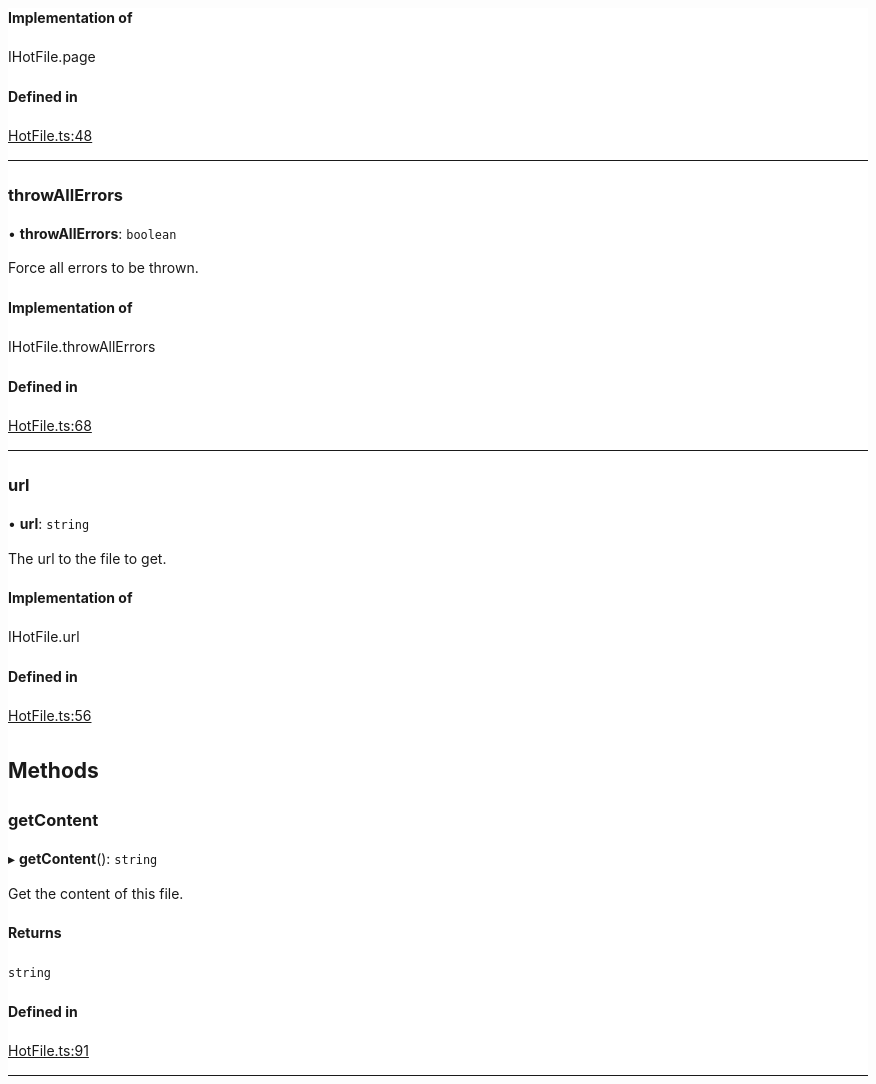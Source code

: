 #### Implementation of

IHotFile.page

#### Defined in

[HotFile.ts:48](https://github.com/OurFreeLight/HotStaq/blob/3f2c5d8/src/HotFile.ts#L48)

___

### throwAllErrors

• **throwAllErrors**: `boolean`

Force all errors to be thrown.

#### Implementation of

IHotFile.throwAllErrors

#### Defined in

[HotFile.ts:68](https://github.com/OurFreeLight/HotStaq/blob/3f2c5d8/src/HotFile.ts#L68)

___

### url

• **url**: `string`

The url to the file to get.

#### Implementation of

IHotFile.url

#### Defined in

[HotFile.ts:56](https://github.com/OurFreeLight/HotStaq/blob/3f2c5d8/src/HotFile.ts#L56)

## Methods

### getContent

▸ **getContent**(): `string`

Get the content of this file.

#### Returns

`string`

#### Defined in

[HotFile.ts:91](https://github.com/OurFreeLight/HotStaq/blob/3f2c5d8/src/HotFile.ts#L91)

___
